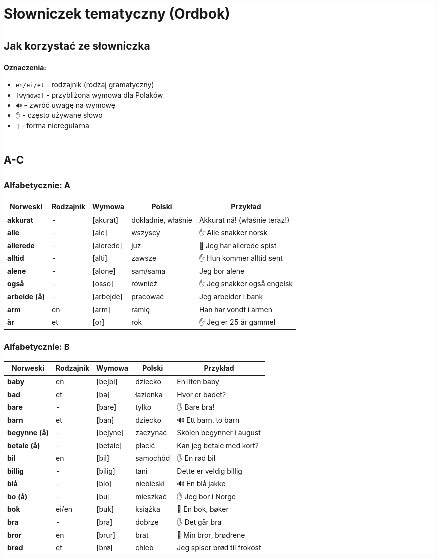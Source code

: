 # Słowniczek tematyczny (Ordbok)

## Jak korzystać ze słowniczka

**Oznaczenia:**
- `en/ei/et` - rodzajnik (rodzaj gramatyczny)
- `[wymowa]` - przybliżona wymowa dla Polaków
- `🔊` - zwróć uwagę na wymowę
- `✋` - często używane słowo
- `📝` - forma nieregularna

---

## A-C

### Alfabetycznie: A
| Norweski | Rodzajnik | Wymowa | Polski | Przykład |
|----------|-----------|--------|--------|----------|
| **akkurat** | - | [akurat] | dokładnie, właśnie | Akkurat nå! (właśnie teraz!) |
| **alle** | - | [ale] | wszyscy | ✋ Alle snakker norsk |
| **allerede** | - | [alerede] | już | 📝 Jeg har allerede spist |
| **alltid** | - | [alti] | zawsze | ✋ Hun kommer alltid sent |
| **alene** | - | [alone] | sam/sama | Jeg bor alene |
| **også** | - | [osso] | również | ✋ Jeg snakker også engelsk |
| **arbeide (å)** | - | [arbejde] | pracować | Jeg arbeider i bank |
| **arm** | en | [arm] | ramię | Han har vondt i armen |
| **år** | et | [or] | rok | ✋ Jeg er 25 år gammel |

### Alfabetycznie: B
| Norweski | Rodzajnik | Wymowa | Polski | Przykład |
|----------|-----------|--------|--------|----------|
| **baby** | en | [bejbi] | dziecko | En liten baby |
| **bad** | et | [ba] | łazienka | Hvor er badet? |
| **bare** | - | [bare] | tylko | ✋ Bare bra! |
| **barn** | et | [ban] | dziecko | 🔊 Ett barn, to barn |
| **begynne (å)** | - | [bejyne] | zaczynać | Skolen begynner i august |
| **betale (å)** | - | [betale] | płacić | Kan jeg betale med kort? |
| **bil** | en | [bil] | samochód | ✋ En rød bil |
| **billig** | - | [bilig] | tani | Dette er veldig billig |
| **blå** | - | [blo] | niebieski | 🔊 En blå jakke |
| **bo (å)** | - | [bu] | mieszkać | ✋ Jeg bor i Norge |
| **bok** | ei/en | [buk] | książka | 📝 En bok, bøker |
| **bra** | - | [bra] | dobrze | ✋ Det går bra |
| **bror** | en | [brur] | brat | 📝 Min bror, brødrene |
| **brød** | et | [brø] | chleb | Jeg spiser brød til frokost |